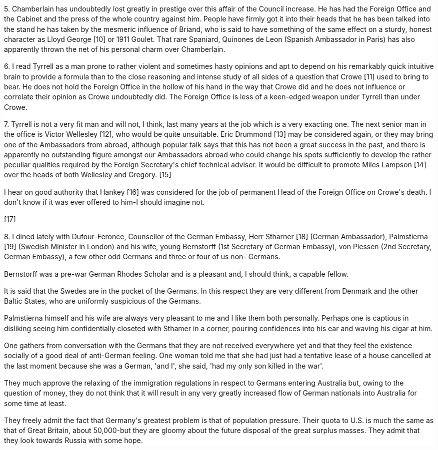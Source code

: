 5\. Chamberlain has undoubtedly lost greatly in prestige over this affair of the Council increase. He has had the Foreign Office and the Cabinet and the press of the whole country against him. People have firmly got it into their heads that he has been talked into the stand he has taken by the mesmeric influence of Briand, who is said to have something of the same effect on a sturdy, honest character as Lloyd George [10] or 1911 Goulet. That rare Spaniard, Quinones de Leon (Spanish Ambassador in Paris) has also apparently thrown the net of his personal charm over Chamberlain.

6\. I read Tyrrell as a man prone to rather violent and sometimes hasty opinions and apt to depend on his remarkably quick intuitive brain to provide a formula than to the close reasoning and intense study of all sides of a question that Crowe [11] used to bring to bear. He does not hold the Foreign Office in the hollow of his hand in the way that Crowe did and he does not influence or correlate their opinion as Crowe undoubtedly did. The Foreign Office is less of a keen-edged weapon under Tyrrell than under Crowe.

7\. Tyrrell is not a very fit man and will not, I think, last many years at the job which is a very exacting one. The next senior man in the office is Victor Wellesley [12], who would be quite unsuitable. Eric Drummond [13] may be considered again, or they may bring one of the Ambassadors from abroad, although popular talk says that this has not been a great success in the past, and there is apparently no outstanding figure amongst our Ambassadors abroad who could change his spots sufficiently to develop the rather peculiar qualities required by the Foreign Secretary's chief technical adviser. It would be difficult to promote Miles Lampson [14] over the heads of both Wellesley and Gregory. [15]

I hear on good authority that Hankey [16] was considered for the job of permanent Head of the Foreign Office on Crowe's death. I don't know if it was ever offered to him-I should imagine not.

[17]

8\. I dined lately with Dufour-Feronce, Counsellor of the German Embassy, Herr Stharner [18] (German Ambassador), Palmstierna [19] (Swedish Minister in London) and his wife, young Bernstorff (1st Secretary of German Embassy), von Plessen (2nd Secretary, German Embassy), a few other odd Germans and three or four of us non- Germans.

Bernstorff was a pre-war German Rhodes Scholar and is a pleasant and, I should think, a capable fellow.

It is said that the Swedes are in the pocket of the Germans. In this respect they are very different from Denmark and the other Baltic States, who are uniformly suspicious of the Germans.

Palmstierna himself and his wife are always very pleasant to me and I like them both personally. Perhaps one is captious in disliking seeing him confidentially closeted with Sthamer in a corner, pouring confidences into his ear and waving his cigar at him.

One gathers from conversation with the Germans that they are not received everywhere yet and that they feel the existence socially of a good deal of anti-German feeling. One woman told me that she had just had a tentative lease of a house cancelled at the last moment because she was a German, 'and I', she said, 'had my only son killed in the war'.

They much approve the relaxing of the immigration regulations in respect to Germans entering Australia but, owing to the question of money, they do not think that it will result in any very greatly increased flow of German nationals into Australia for some time at least.

They freely admit the fact that Germany's greatest problem is that of population pressure. Their quota to U.S. is much the same as that of Great Britain, about 50,000-but they are gloomy about the future disposal of the great surplus masses. They admit that they look towards Russia with some hope.
